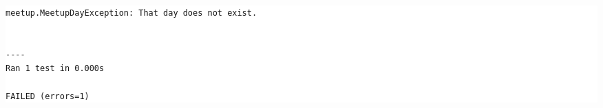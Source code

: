 ```
meetup.MeetupDayException: That day does not exist.


----
Ran 1 test in 0.000s

FAILED (errors=1)

```